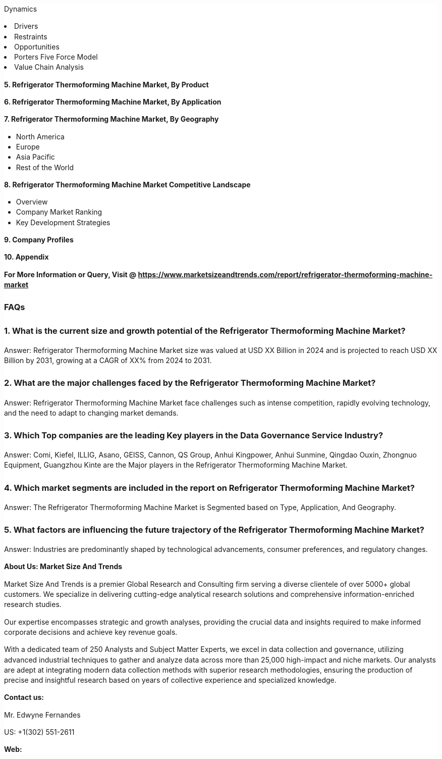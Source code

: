 Dynamics</span></li><li><span class="">Drivers</span></li><li><span class="">Restraints</span></li><li><span class="">Opportunities</span></li><li><span class="">Porters Five Force Model</span></li><li><span class="">Value Chain Analysis</span></li></ul></div><div class="" data-test-id=""><p><strong><span class="">5. Refrigerator Thermoforming Machine Market, By Product</span></strong></p></div><div class="" data-test-id=""><p><strong><span class="">6. Refrigerator Thermoforming Machine Market, By Application</span></strong></p></div><div class="" data-test-id=""><p><strong><span class="">7. Refrigerator Thermoforming Machine Market, By Geography</span></strong></p></div><div class="" data-test-id=""><ul><li><span class="">North America</span></li><li><span class="">Europe</span></li><li><span class="">Asia Pacific</span></li><li><span class="">Rest of the World</span></li></ul></div><div class="" data-test-id=""><p><strong><span class="">8. Refrigerator Thermoforming Machine Market Competitive Landscape</span></strong></p></div><div class="" data-test-id=""><ul><li><span class="">Overview</span></li><li><span class="">Company Market Ranking</span></li><li><span class="">Key Development Strategies</span></li></ul></div><div class="" data-test-id=""><p><strong><span class="">9. Company Profiles</span></strong></p></div><div class="" data-test-id=""><p><strong><span class="">10. Appendix</span></strong></p></div><div class="" data-test-id=""><p><strong><span class="">For More Information or Query, Visit @ <a href="https://www.marketsizeandtrends.com/report/refrigerator-thermoforming-machine-market" target="_blank">https://www.marketsizeandtrends.com/report/refrigerator-thermoforming-machine-market</a></span></strong></p></div><div class="" data-test-id=""><div class="article-main__content" data-test-id="publishing-text-block"><h3><strong><span class="">FAQs</span></strong></h3></div><div class="article-main__content" data-test-id="publishing-text-block"><h3><span class="">1. What is the current size and growth potential of the Refrigerator Thermoforming Machine Market?</span></h3></div><div class="article-main__content" data-test-id="publishing-text-block"><p><span class="font-[700]">Answer</span><span class="">: Refrigerator Thermoforming Machine Market size was valued at USD XX Billion in 2024 and is projected to reach USD XX Billion by 2031, growing at a CAGR of XX% from 2024 to 2031.</span></p></div><div class="article-main__content" data-test-id="publishing-text-block"><h3><span class="">2. What are the major challenges faced by the Refrigerator Thermoforming Machine Market?</span></h3></div><div class="article-main__content" data-test-id="publishing-text-block"><p><span class="font-[700]">Answer</span><span class="">: Refrigerator Thermoforming Machine Market face challenges such as intense competition, rapidly evolving technology, and the need to adapt to changing market demands.</span></p></div><div class="article-main__content" data-test-id="publishing-text-block"><h3><span class="">3. Which Top companies are the leading Key players in the Data Governance Service Industry?</span></h3></div><div class="article-main__content" data-test-id="publishing-text-block"><p><span class="font-[700]">Answer</span><span class="">: Comi, Kiefel, ILLIG, Asano, GEISS, Cannon, QS Group, Anhui Kingpower, Anhui Sunmine, Qingdao Ouxin, Zhongnuo Equipment, Guangzhou Kinte are the Major players in the Refrigerator Thermoforming Machine Market.</span></p></div><div class="article-main__content" data-test-id="publishing-text-block"><h3><span class="">4. Which market segments are included in the report on Refrigerator Thermoforming Machine Market?</span></h3></div><div class="article-main__content" data-test-id="publishing-text-block"><p><span class="font-[700]">Answer</span><span class="">: The Refrigerator Thermoforming Machine Market is Segmented based on Type, Application, And Geography.</span></p></div><div class="article-main__content" data-test-id="publishing-text-block"><h3><span class="">5. What factors are influencing the future trajectory of the Refrigerator Thermoforming Machine Market?</span></h3></div><div class="article-main__content" data-test-id="publishing-text-block"><p><span class="font-[700]">Answer:</span><span class="">&nbsp;Industries are predominantly shaped by technological advancements, consumer preferences, and regulatory changes.</span></p></div><p><strong><span class="">About Us: Market Size And Trends</span></strong></p></div><div class="" data-test-id=""><p><span class="">Market Size And Trends is a premier Global Research and Consulting firm serving a diverse clientele of over 5000+ global customers. We specialize in delivering cutting-edge analytical research solutions and comprehensive information-enriched research studies.</span></p></div><div class="" data-test-id=""><p><span class="">Our expertise encompasses strategic and growth analyses, providing the crucial data and insights required to make informed corporate decisions and achieve key revenue goals.</span></p></div><div class="" data-test-id=""><p><span class="">With a dedicated team of 250 Analysts and Subject Matter Experts, we excel in data collection and governance, utilizing advanced industrial techniques to gather and analyze data across more than 25,000 high-impact and niche markets. Our analysts are adept at integrating modern data collection methods with superior research methodologies, ensuring the production of precise and insightful research based on years of collective experience and specialized knowledge.</span></p></div><div class="" data-test-id=""><p><strong><span class="">Contact us:</span></strong></p></div><div class="" data-test-id=""><p><span class="">Mr. Edwyne Fernandes</span></p></div><div class="" data-test-id=""><p><span class="">US: +1(302) 551-2611<br /></span></p><p><span class=""><strong>Web:</strong>
